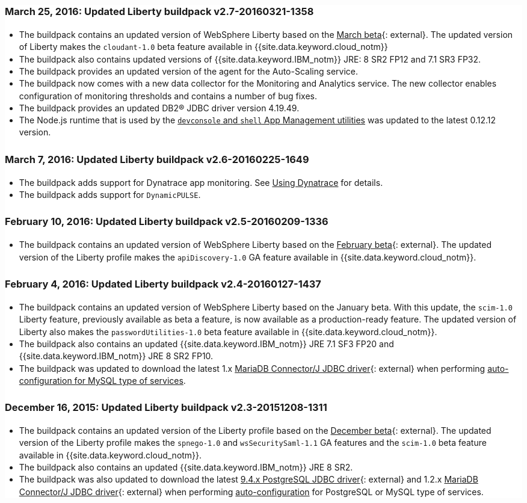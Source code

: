 ### March 25, 2016: Updated Liberty buildpack v2.7-20160321-1358
* The buildpack contains an updated version of WebSphere Liberty based on the [March beta](https://developer.ibm.com/wasdev/blog/2016/03/18/new-websphere-liberty-features-march-2016/){: external}. The updated version of Liberty makes the `cloudant-1.0` beta feature available in {{site.data.keyword.cloud_notm}}
* The buildpack also contains updated versions of {{site.data.keyword.IBM_notm}} JRE: 8 SR2 FP12 and 7.1 SR3 FP32.
* The buildpack provides an updated version of the agent for the Auto-Scaling service.
* The buildpack now comes with a new data collector for the Monitoring and Analytics service. The new collector enables configuration of monitoring thresholds and contains a number of bug fixes.
* The buildpack provides an updated DB2® JDBC driver version 4.19.49.
* The Node.js runtime that is used by the [`devconsole` and `shell` App Management utilities](/docs/cloud-foundry-public?topic=cloud-foundry-public-app_management) was updated to the latest 0.12.12 version.

### March 7, 2016: Updated Liberty buildpack v2.6-20160225-1649
* The buildpack adds support for Dynatrace app monitoring. See [Using Dynatrace](/docs/cloud-foundry-public?topic=cloud-foundry-public-using_dynatrace) for details.
* The buildpack adds support for `DynamicPULSE`.

### February 10, 2016: Updated Liberty buildpack v2.5-20160209-1336
* The buildpack contains an updated version of WebSphere Liberty based on the [February beta](https://developer.ibm.com/wasdev/blog/2016/02/12/beta-websphere-liberty-and-tools-february/){: external}. The updated version of the Liberty profile makes the `apiDiscovery-1.0` GA feature available in {{site.data.keyword.cloud_notm}}.

### February 4, 2016: Updated Liberty buildpack v2.4-20160127-1437
* The buildpack contains an updated version of WebSphere Liberty based on the January beta. With this update, the `scim-1.0` Liberty feature, previously available as beta a feature, is now available as a production-ready feature. The updated version of Liberty also makes the `passwordUtilities-1.0` beta feature available in {{site.data.keyword.cloud_notm}}.
* The buildpack also contains an updated {{site.data.keyword.IBM_notm}} JRE 7.1 SF3 FP20 and {{site.data.keyword.IBM_notm}} JRE 8 SR2 FP10.
* The buildpack was updated to download the latest 1.x [MariaDB Connector/J JDBC driver](https://mariadb.com/kb/en/about-mariadb-connector-j/){: external} when performing [auto-configuration for MySQL type of services](/docs/cloud-foundry-public?topic=cloud-foundry-public-auto_config).

### December 16, 2015: Updated Liberty buildpack v2.3-20151208-1311
* The buildpack contains an updated version of the Liberty profile based on the [December beta](https://developer.ibm.com/wasdev/blog/2015/11/20/beta-was-liberty-beta-with-tools-december-2015/){: external}. The updated version of the Liberty profile makes the `spnego-1.0` and `wsSecuritySaml-1.1` GA features and the `scim-1.0` beta feature available in {{site.data.keyword.cloud_notm}}.
* The buildpack also contains an updated {{site.data.keyword.IBM_notm}} JRE 8 SR2.
* The buildpack was also updated to download the latest [9.4.x PostgreSQL JDBC driver](https://jdbc.postgresql.org/){: external} and 1.2.x [MariaDB Connector/J JDBC driver](https://mariadb.com/kb/en/about-mariadb-connector-j/){: external} when performing [auto-configuration](/docs/cloud-foundry-public?topic=cloud-foundry-public-auto_config) for PostgreSQL or MySQL type of services.

